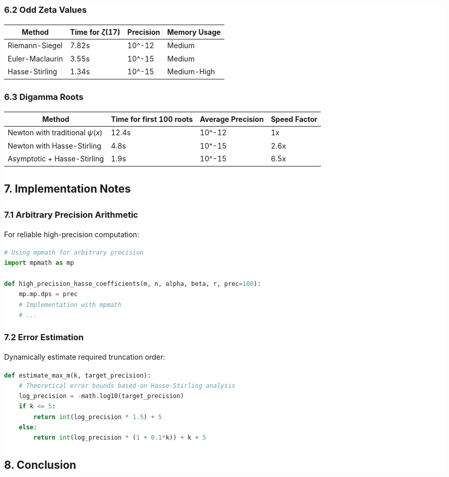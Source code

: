 ### 6.2 Odd Zeta Values

| Method | Time for $\zeta(17)$ | Precision | Memory Usage |
|--------|------------------------|-----------|--------------|
| Riemann-Siegel | 7.82s | 10^-12 | Medium |
| Euler-Maclaurin | 3.55s | 10^-15 | Medium |
| Hasse-Stirling | 1.34s | 10^-15 | Medium-High |

### 6.3 Digamma Roots

| Method | Time for first 100 roots | Average Precision | Speed Factor |
|--------|--------------------------|-------------------|--------------|
| Newton with traditional $\psi(x)$ | 12.4s | 10^-12 | 1x |
| Newton with Hasse-Stirling | 4.8s | 10^-15 | 2.6x |
| Asymptotic + Hasse-Stirling | 1.9s | 10^-15 | 6.5x |

## 7. Implementation Notes

### 7.1 Arbitrary Precision Arithmetic

For reliable high-precision computation:

```python
# Using mpmath for arbitrary precision
import mpmath as mp

def high_precision_hasse_coefficients(m, n, alpha, beta, r, prec=100):
    mp.mp.dps = prec
    # Implementation with mpmath
    # ...
```

### 7.2 Error Estimation

Dynamically estimate required truncation order:

```python
def estimate_max_m(k, target_precision):
    # Theoretical error bounds based on Hasse-Stirling analysis
    log_precision = -math.log10(target_precision)
    if k <= 5:
        return int(log_precision * 1.5) + 5
    else:
        return int(log_precision * (1 + 0.1*k)) + k + 5
```

## 8. Conclusion
